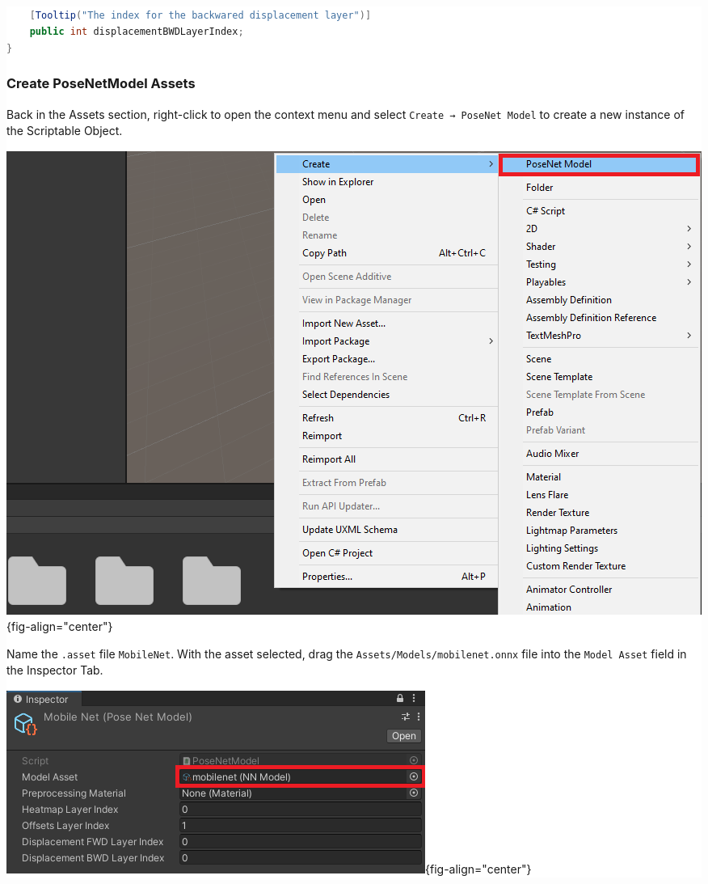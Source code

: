 ```c#
    [Tooltip("The index for the backwared displacement layer")]
    public int displacementBWDLayerIndex;
}
```



### Create PoseNetModel Assets

Back in the Assets section, right-click to open the context menu and select `Create → PoseNet Model` to create a new instance of the Scriptable Object. 

![](./images/create-posenetmodel-asset.png){fig-align="center"}

Name the `.asset` file `MobileNet`. With the asset selected, drag the `Assets/Models/mobilenet.onnx` file into the `Model Asset` field in the Inspector Tab.

![](./images/mobilenet-assign-modelasset.png){fig-align="center"}
